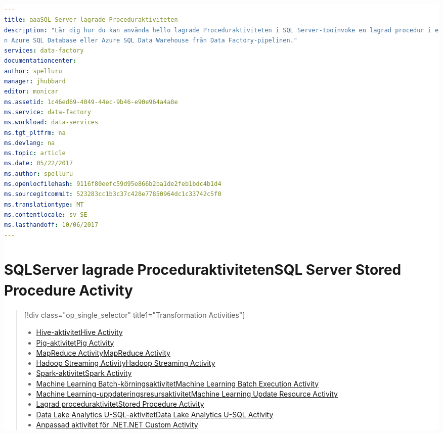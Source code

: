 ```yaml
---
title: aaaSQL Server lagrade Proceduraktiviteten
description: "Lär dig hur du kan använda hello lagrade Proceduraktiviteten i SQL Server-tooinvoke en lagrad procedur i en Azure SQL Database eller Azure SQL Data Warehouse från Data Factory-pipelinen."
services: data-factory
documentationcenter: 
author: spelluru
manager: jhubbard
editor: monicar
ms.assetid: 1c46ed69-4049-44ec-9b46-e90e964a4a8e
ms.service: data-factory
ms.workload: data-services
ms.tgt_pltfrm: na
ms.devlang: na
ms.topic: article
ms.date: 05/22/2017
ms.author: spelluru
ms.openlocfilehash: 9116f80eefc59d95e866b2ba1de2feb1bdc4b1d4
ms.sourcegitcommit: 523283cc1b3c37c428e77850964dc1c33742c5f0
ms.translationtype: MT
ms.contentlocale: sv-SE
ms.lasthandoff: 10/06/2017
---
```

# <a name="sql-server-stored-procedure-activity"></a><span data-ttu-id="0395f-103">SQLServer lagrade Proceduraktiviteten</span><span class="sxs-lookup"><span data-stu-id="0395f-103">SQL Server Stored Procedure Activity</span></span>
> [!div class="op_single_selector" title1="Transformation Activities"]
> * [<span data-ttu-id="0395f-104">Hive-aktivitet</span><span class="sxs-lookup"><span data-stu-id="0395f-104">Hive Activity</span></span>](data-factory-hive-activity.md) 
> * [<span data-ttu-id="0395f-105">Pig-aktivitet</span><span class="sxs-lookup"><span data-stu-id="0395f-105">Pig Activity</span></span>](data-factory-pig-activity.md)
> * [<span data-ttu-id="0395f-106">MapReduce Activity</span><span class="sxs-lookup"><span data-stu-id="0395f-106">MapReduce Activity</span></span>](data-factory-map-reduce.md)
> * [<span data-ttu-id="0395f-107">Hadoop Streaming Activity</span><span class="sxs-lookup"><span data-stu-id="0395f-107">Hadoop Streaming Activity</span></span>](data-factory-hadoop-streaming-activity.md)
> * [<span data-ttu-id="0395f-108">Spark-aktivitet</span><span class="sxs-lookup"><span data-stu-id="0395f-108">Spark Activity</span></span>](data-factory-spark.md)
> * [<span data-ttu-id="0395f-109">Machine Learning Batch-körningsaktivitet</span><span class="sxs-lookup"><span data-stu-id="0395f-109">Machine Learning Batch Execution Activity</span></span>](data-factory-azure-ml-batch-execution-activity.md)
> * [<span data-ttu-id="0395f-110">Machine Learning-uppdateringsresursaktivitet</span><span class="sxs-lookup"><span data-stu-id="0395f-110">Machine Learning Update Resource Activity</span></span>](data-factory-azure-ml-update-resource-activity.md)
> * [<span data-ttu-id="0395f-111">Lagrad proceduraktivitet</span><span class="sxs-lookup"><span data-stu-id="0395f-111">Stored Procedure Activity</span></span>](data-factory-stored-proc-activity.md)
> * [<span data-ttu-id="0395f-112">Data Lake Analytics U-SQL-aktivitet</span><span class="sxs-lookup"><span data-stu-id="0395f-112">Data Lake Analytics U-SQL Activity</span></span>](data-factory-usql-activity.md)
> * [<span data-ttu-id="0395f-113">Anpassad aktivitet för .NET</span><span class="sxs-lookup"><span data-stu-id="0395f-113">.NET Custom Activity</span></span>](data-factory-use-custom-activities.md)
